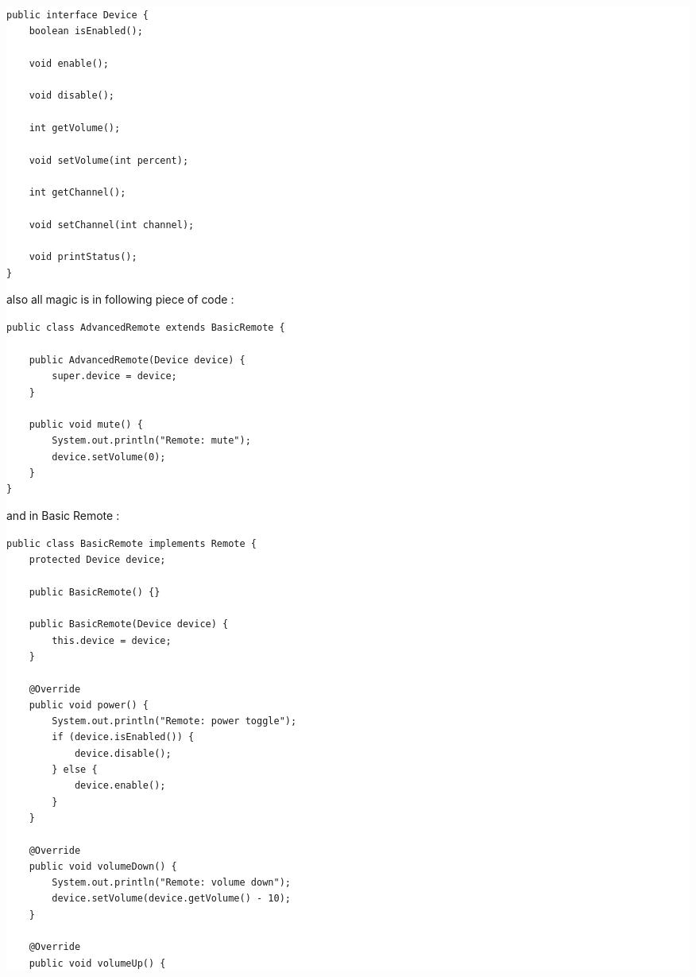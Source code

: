 ``` 
public interface Device {
    boolean isEnabled();

    void enable();

    void disable();

    int getVolume();

    void setVolume(int percent);

    int getChannel();

    void setChannel(int channel);

    void printStatus();
}
```

also  all magic is in following piece of code :

``` 
public class AdvancedRemote extends BasicRemote {

    public AdvancedRemote(Device device) {
        super.device = device;
    }

    public void mute() {
        System.out.println("Remote: mute");
        device.setVolume(0);
    }
}
```

and in Basic Remote :

``` 
public class BasicRemote implements Remote {
    protected Device device;

    public BasicRemote() {}

    public BasicRemote(Device device) {
        this.device = device;
    }

    @Override
    public void power() {
        System.out.println("Remote: power toggle");
        if (device.isEnabled()) {
            device.disable();
        } else {
            device.enable();
        }
    }

    @Override
    public void volumeDown() {
        System.out.println("Remote: volume down");
        device.setVolume(device.getVolume() - 10);
    }

    @Override
    public void volumeUp() {
```